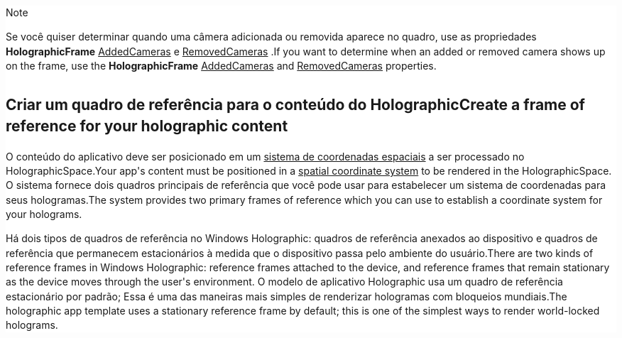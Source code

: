 >[!NOTE]
><span data-ttu-id="b5bc0-146">Se você quiser determinar quando uma câmera adicionada ou removida aparece no quadro, use as propriedades **HolographicFrame** [AddedCameras](https://docs.microsoft.com/uwp/api/windows.graphics.holographic.holographicframe.addedcameras) e [RemovedCameras](https://docs.microsoft.com/uwp/api/windows.graphics.holographic.holographicframe.removedcameras) .</span><span class="sxs-lookup"><span data-stu-id="b5bc0-146">If you want to determine when an added or removed camera shows up on the frame, use the **HolographicFrame** [AddedCameras](https://docs.microsoft.com/uwp/api/windows.graphics.holographic.holographicframe.addedcameras) and [RemovedCameras](https://docs.microsoft.com/uwp/api/windows.graphics.holographic.holographicframe.removedcameras) properties.</span></span>

## <a name="create-a-frame-of-reference-for-your-holographic-content"></a><span data-ttu-id="b5bc0-147">Criar um quadro de referência para o conteúdo do Holographic</span><span class="sxs-lookup"><span data-stu-id="b5bc0-147">Create a frame of reference for your holographic content</span></span>

<span data-ttu-id="b5bc0-148">O conteúdo do aplicativo deve ser posicionado em um [sistema de coordenadas espaciais](coordinate-systems-in-directx.md) a ser processado no HolographicSpace.</span><span class="sxs-lookup"><span data-stu-id="b5bc0-148">Your app's content must be positioned in a [spatial coordinate system](coordinate-systems-in-directx.md) to be rendered in the HolographicSpace.</span></span> <span data-ttu-id="b5bc0-149">O sistema fornece dois quadros principais de referência que você pode usar para estabelecer um sistema de coordenadas para seus hologramas.</span><span class="sxs-lookup"><span data-stu-id="b5bc0-149">The system provides two primary frames of reference which you can use to establish a coordinate system for your holograms.</span></span>

<span data-ttu-id="b5bc0-150">Há dois tipos de quadros de referência no Windows Holographic: quadros de referência anexados ao dispositivo e quadros de referência que permanecem estacionários à medida que o dispositivo passa pelo ambiente do usuário.</span><span class="sxs-lookup"><span data-stu-id="b5bc0-150">There are two kinds of reference frames in Windows Holographic: reference frames attached to the device, and reference frames that remain stationary as the device moves through the user's environment.</span></span> <span data-ttu-id="b5bc0-151">O modelo de aplicativo Holographic usa um quadro de referência estacionário por padrão; Essa é uma das maneiras mais simples de renderizar hologramas com bloqueios mundiais.</span><span class="sxs-lookup"><span data-stu-id="b5bc0-151">The holographic app template uses a stationary reference frame by default; this is one of the simplest ways to render world-locked holograms.</span></span>
